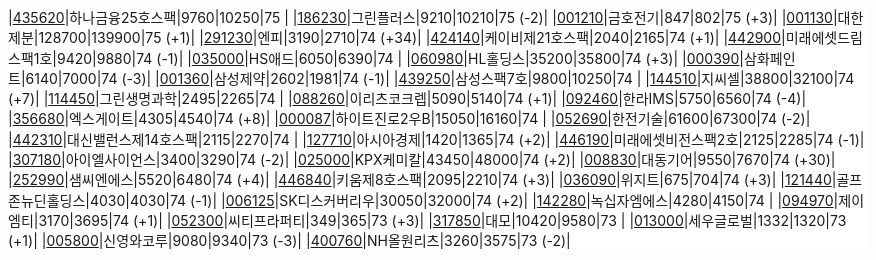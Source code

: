 |[435620](https://finance.daum.net/quotes/A435620)|하나금융25호스팩|9760|10250|75 |
|[186230](https://finance.daum.net/quotes/A186230)|그린플러스|9210|10210|75 (-2)|
|[001210](https://finance.daum.net/quotes/A001210)|금호전기|847|802|75 (+3)|
|[001130](https://finance.daum.net/quotes/A001130)|대한제분|128700|139900|75 (+1)|
|[291230](https://finance.daum.net/quotes/A291230)|엔피|3190|2710|74 (+34)|
|[424140](https://finance.daum.net/quotes/A424140)|케이비제21호스팩|2040|2165|74 (+1)|
|[442900](https://finance.daum.net/quotes/A442900)|미래에셋드림스팩1호|9420|9880|74 (-1)|
|[035000](https://finance.daum.net/quotes/A035000)|HS애드|6050|6390|74 |
|[060980](https://finance.daum.net/quotes/A060980)|HL홀딩스|35200|35800|74 (+3)|
|[000390](https://finance.daum.net/quotes/A000390)|삼화페인트|6140|7000|74 (-3)|
|[001360](https://finance.daum.net/quotes/A001360)|삼성제약|2602|1981|74 (-1)|
|[439250](https://finance.daum.net/quotes/A439250)|삼성스팩7호|9800|10250|74 |
|[144510](https://finance.daum.net/quotes/A144510)|지씨셀|38800|32100|74 (+7)|
|[114450](https://finance.daum.net/quotes/A114450)|그린생명과학|2495|2265|74 |
|[088260](https://finance.daum.net/quotes/A088260)|이리츠코크렙|5090|5140|74 (+1)|
|[092460](https://finance.daum.net/quotes/A092460)|한라IMS|5750|6560|74 (-4)|
|[356680](https://finance.daum.net/quotes/A356680)|엑스게이트|4305|4540|74 (+8)|
|[000087](https://finance.daum.net/quotes/A000087)|하이트진로2우B|15050|16160|74 |
|[052690](https://finance.daum.net/quotes/A052690)|한전기술|61600|67300|74 (-2)|
|[442310](https://finance.daum.net/quotes/A442310)|대신밸런스제14호스팩|2115|2270|74 |
|[127710](https://finance.daum.net/quotes/A127710)|아시아경제|1420|1365|74 (+2)|
|[446190](https://finance.daum.net/quotes/A446190)|미래에셋비전스팩2호|2125|2285|74 (-1)|
|[307180](https://finance.daum.net/quotes/A307180)|아이엘사이언스|3400|3290|74 (-2)|
|[025000](https://finance.daum.net/quotes/A025000)|KPX케미칼|43450|48000|74 (+2)|
|[008830](https://finance.daum.net/quotes/A008830)|대동기어|9550|7670|74 (+30)|
|[252990](https://finance.daum.net/quotes/A252990)|샘씨엔에스|5520|6480|74 (+4)|
|[446840](https://finance.daum.net/quotes/A446840)|키움제8호스팩|2095|2210|74 (+3)|
|[036090](https://finance.daum.net/quotes/A036090)|위지트|675|704|74 (+3)|
|[121440](https://finance.daum.net/quotes/A121440)|골프존뉴딘홀딩스|4030|4030|74 (-1)|
|[006125](https://finance.daum.net/quotes/A006125)|SK디스커버리우|30050|32000|74 (+2)|
|[142280](https://finance.daum.net/quotes/A142280)|녹십자엠에스|4280|4150|74 |
|[094970](https://finance.daum.net/quotes/A094970)|제이엠티|3170|3695|74 (+1)|
|[052300](https://finance.daum.net/quotes/A052300)|씨티프라퍼티|349|365|73 (+3)|
|[317850](https://finance.daum.net/quotes/A317850)|대모|10420|9580|73 |
|[013000](https://finance.daum.net/quotes/A013000)|세우글로벌|1332|1320|73 (+1)|
|[005800](https://finance.daum.net/quotes/A005800)|신영와코루|9080|9340|73 (-3)|
|[400760](https://finance.daum.net/quotes/A400760)|NH올원리츠|3260|3575|73 (-2)|